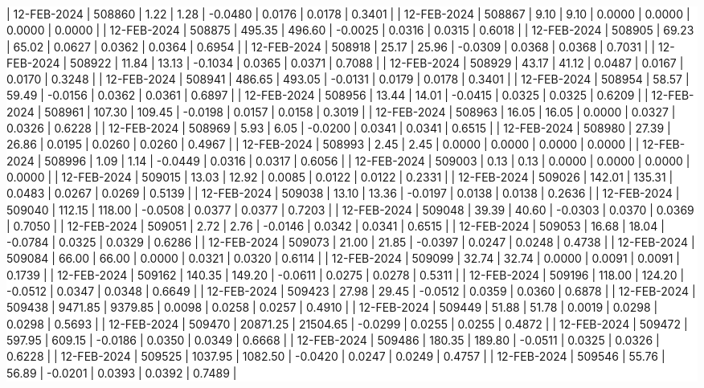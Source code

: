 | 12-FEB-2024 | 508860 | 1.22 | 1.28 | -0.0480 | 0.0176 | 0.0178 | 0.3401 |
| 12-FEB-2024 | 508867 | 9.10 | 9.10 | 0.0000 | 0.0000 | 0.0000 | 0.0000 |
| 12-FEB-2024 | 508875 | 495.35 | 496.60 | -0.0025 | 0.0316 | 0.0315 | 0.6018 |
| 12-FEB-2024 | 508905 | 69.23 | 65.02 | 0.0627 | 0.0362 | 0.0364 | 0.6954 |
| 12-FEB-2024 | 508918 | 25.17 | 25.96 | -0.0309 | 0.0368 | 0.0368 | 0.7031 |
| 12-FEB-2024 | 508922 | 11.84 | 13.13 | -0.1034 | 0.0365 | 0.0371 | 0.7088 |
| 12-FEB-2024 | 508929 | 43.17 | 41.12 | 0.0487 | 0.0167 | 0.0170 | 0.3248 |
| 12-FEB-2024 | 508941 | 486.65 | 493.05 | -0.0131 | 0.0179 | 0.0178 | 0.3401 |
| 12-FEB-2024 | 508954 | 58.57 | 59.49 | -0.0156 | 0.0362 | 0.0361 | 0.6897 |
| 12-FEB-2024 | 508956 | 13.44 | 14.01 | -0.0415 | 0.0325 | 0.0325 | 0.6209 |
| 12-FEB-2024 | 508961 | 107.30 | 109.45 | -0.0198 | 0.0157 | 0.0158 | 0.3019 |
| 12-FEB-2024 | 508963 | 16.05 | 16.05 | 0.0000 | 0.0327 | 0.0326 | 0.6228 |
| 12-FEB-2024 | 508969 | 5.93 | 6.05 | -0.0200 | 0.0341 | 0.0341 | 0.6515 |
| 12-FEB-2024 | 508980 | 27.39 | 26.86 | 0.0195 | 0.0260 | 0.0260 | 0.4967 |
| 12-FEB-2024 | 508993 | 2.45 | 2.45 | 0.0000 | 0.0000 | 0.0000 | 0.0000 |
| 12-FEB-2024 | 508996 | 1.09 | 1.14 | -0.0449 | 0.0316 | 0.0317 | 0.6056 |
| 12-FEB-2024 | 509003 | 0.13 | 0.13 | 0.0000 | 0.0000 | 0.0000 | 0.0000 |
| 12-FEB-2024 | 509015 | 13.03 | 12.92 | 0.0085 | 0.0122 | 0.0122 | 0.2331 |
| 12-FEB-2024 | 509026 | 142.01 | 135.31 | 0.0483 | 0.0267 | 0.0269 | 0.5139 |
| 12-FEB-2024 | 509038 | 13.10 | 13.36 | -0.0197 | 0.0138 | 0.0138 | 0.2636 |
| 12-FEB-2024 | 509040 | 112.15 | 118.00 | -0.0508 | 0.0377 | 0.0377 | 0.7203 |
| 12-FEB-2024 | 509048 | 39.39 | 40.60 | -0.0303 | 0.0370 | 0.0369 | 0.7050 |
| 12-FEB-2024 | 509051 | 2.72 | 2.76 | -0.0146 | 0.0342 | 0.0341 | 0.6515 |
| 12-FEB-2024 | 509053 | 16.68 | 18.04 | -0.0784 | 0.0325 | 0.0329 | 0.6286 |
| 12-FEB-2024 | 509073 | 21.00 | 21.85 | -0.0397 | 0.0247 | 0.0248 | 0.4738 |
| 12-FEB-2024 | 509084 | 66.00 | 66.00 | 0.0000 | 0.0321 | 0.0320 | 0.6114 |
| 12-FEB-2024 | 509099 | 32.74 | 32.74 | 0.0000 | 0.0091 | 0.0091 | 0.1739 |
| 12-FEB-2024 | 509162 | 140.35 | 149.20 | -0.0611 | 0.0275 | 0.0278 | 0.5311 |
| 12-FEB-2024 | 509196 | 118.00 | 124.20 | -0.0512 | 0.0347 | 0.0348 | 0.6649 |
| 12-FEB-2024 | 509423 | 27.98 | 29.45 | -0.0512 | 0.0359 | 0.0360 | 0.6878 |
| 12-FEB-2024 | 509438 | 9471.85 | 9379.85 | 0.0098 | 0.0258 | 0.0257 | 0.4910 |
| 12-FEB-2024 | 509449 | 51.88 | 51.78 | 0.0019 | 0.0298 | 0.0298 | 0.5693 |
| 12-FEB-2024 | 509470 | 20871.25 | 21504.65 | -0.0299 | 0.0255 | 0.0255 | 0.4872 |
| 12-FEB-2024 | 509472 | 597.95 | 609.15 | -0.0186 | 0.0350 | 0.0349 | 0.6668 |
| 12-FEB-2024 | 509486 | 180.35 | 189.80 | -0.0511 | 0.0325 | 0.0326 | 0.6228 |
| 12-FEB-2024 | 509525 | 1037.95 | 1082.50 | -0.0420 | 0.0247 | 0.0249 | 0.4757 |
| 12-FEB-2024 | 509546 | 55.76 | 56.89 | -0.0201 | 0.0393 | 0.0392 | 0.7489 |